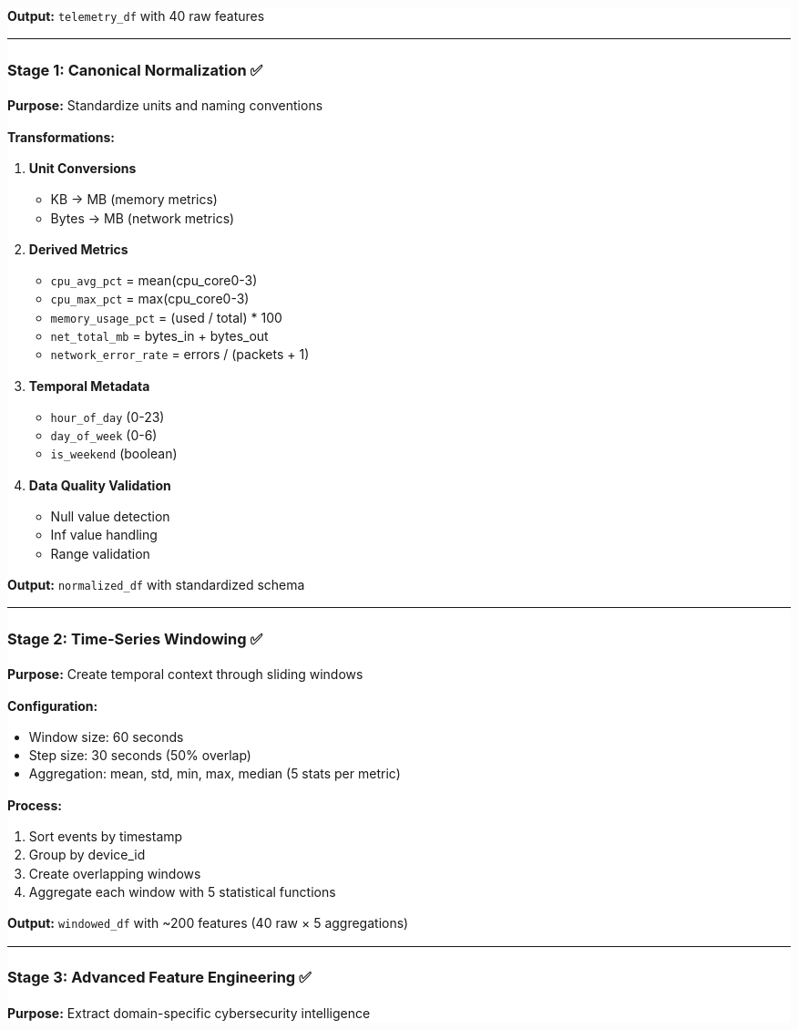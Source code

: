 **Output:** `telemetry_df` with 40 raw features

---

### Stage 1: Canonical Normalization ✅

**Purpose:** Standardize units and naming conventions

**Transformations:**
1. **Unit Conversions**
   - KB → MB (memory metrics)
   - Bytes → MB (network metrics)

2. **Derived Metrics**
   - `cpu_avg_pct` = mean(cpu_core0-3)
   - `cpu_max_pct` = max(cpu_core0-3)
   - `memory_usage_pct` = (used / total) * 100
   - `net_total_mb` = bytes_in + bytes_out
   - `network_error_rate` = errors / (packets + 1)

3. **Temporal Metadata**
   - `hour_of_day` (0-23)
   - `day_of_week` (0-6)
   - `is_weekend` (boolean)

4. **Data Quality Validation**
   - Null value detection
   - Inf value handling
   - Range validation

**Output:** `normalized_df` with standardized schema

---

### Stage 2: Time-Series Windowing ✅

**Purpose:** Create temporal context through sliding windows

**Configuration:**
- Window size: 60 seconds
- Step size: 30 seconds (50% overlap)
- Aggregation: mean, std, min, max, median (5 stats per metric)

**Process:**
1. Sort events by timestamp
2. Group by device_id
3. Create overlapping windows
4. Aggregate each window with 5 statistical functions

**Output:** `windowed_df` with ~200 features (40 raw × 5 aggregations)

---

### Stage 3: Advanced Feature Engineering ✅

**Purpose:** Extract domain-specific cybersecurity intelligence
